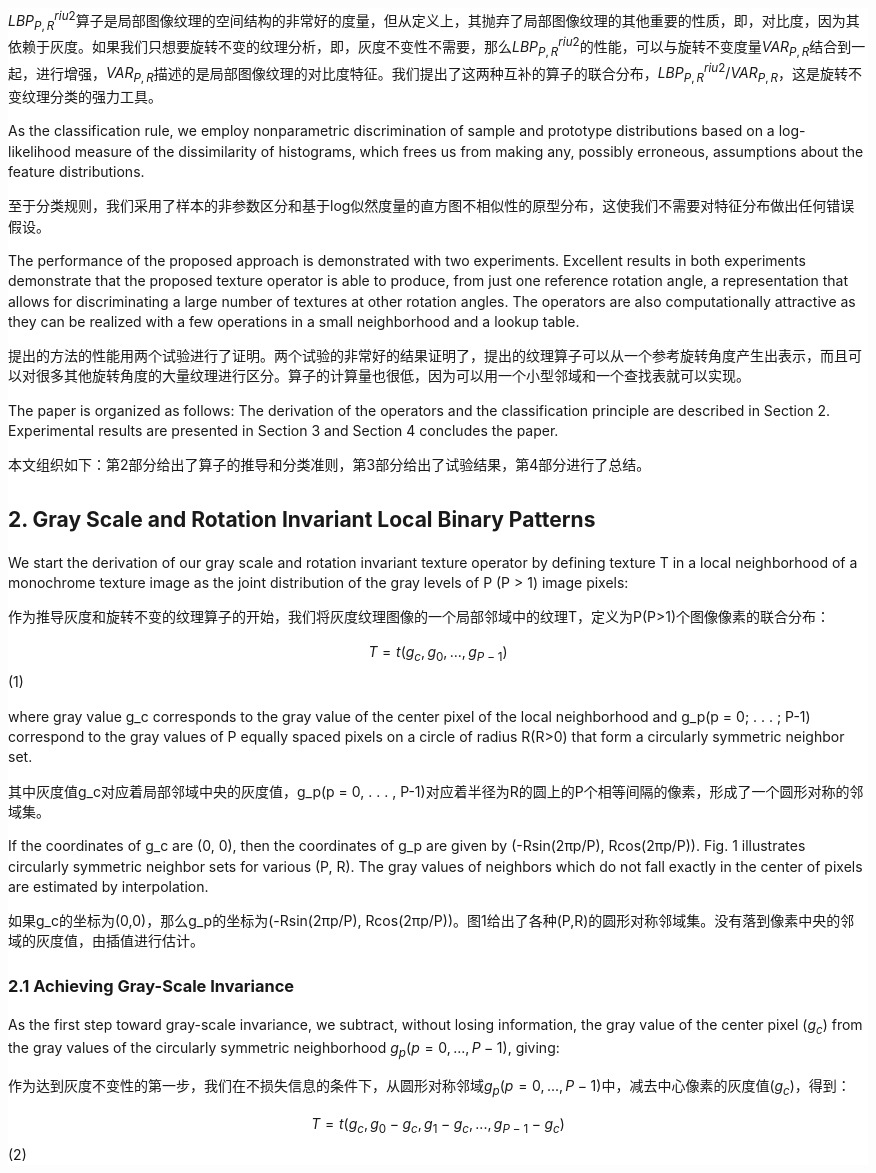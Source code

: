 $LBP_{P,R}^{riu2}$算子是局部图像纹理的空间结构的非常好的度量，但从定义上，其抛弃了局部图像纹理的其他重要的性质，即，对比度，因为其依赖于灰度。如果我们只想要旋转不变的纹理分析，即，灰度不变性不需要，那么$LBP_{P,R}^{riu2}$的性能，可以与旋转不变度量$VAR_{P,R}$结合到一起，进行增强，$VAR_{P,R}$描述的是局部图像纹理的对比度特征。我们提出了这两种互补的算子的联合分布，$LBP_{P,R}^{riu2}/VAR_{P,R}$，这是旋转不变纹理分类的强力工具。

As the classification rule, we employ nonparametric discrimination of sample and prototype distributions based on a log-likelihood measure of the dissimilarity of histograms, which frees us from making any, possibly erroneous, assumptions about the feature distributions.

至于分类规则，我们采用了样本的非参数区分和基于log似然度量的直方图不相似性的原型分布，这使我们不需要对特征分布做出任何错误假设。

The performance of the proposed approach is demonstrated with two experiments. Excellent results in both experiments demonstrate that the proposed texture operator is able to produce, from just one reference rotation angle, a representation that allows for discriminating a large number of textures at other rotation angles. The operators are also computationally attractive as they can be realized with a few operations in a small neighborhood and a lookup table.

提出的方法的性能用两个试验进行了证明。两个试验的非常好的结果证明了，提出的纹理算子可以从一个参考旋转角度产生出表示，而且可以对很多其他旋转角度的大量纹理进行区分。算子的计算量也很低，因为可以用一个小型邻域和一个查找表就可以实现。

The paper is organized as follows: The derivation of the operators and the classification principle are described in Section 2. Experimental results are presented in Section 3 and Section 4 concludes the paper.

本文组织如下：第2部分给出了算子的推导和分类准则，第3部分给出了试验结果，第4部分进行了总结。

## 2. Gray Scale and Rotation Invariant Local Binary Patterns

We start the derivation of our gray scale and rotation invariant texture operator by defining texture T in a local neighborhood of a monochrome texture image as the joint distribution of the gray levels of P (P > 1) image pixels:

作为推导灰度和旋转不变的纹理算子的开始，我们将灰度纹理图像的一个局部邻域中的纹理T，定义为P(P>1)个图像像素的联合分布：

$$T = t(g_c, g_0, . . . , g_{P-1})$$(1)

where gray value g_c corresponds to the gray value of the center pixel of the local neighborhood and g_p(p = 0; . . . ; P-1) correspond to the gray values of P equally spaced pixels on a circle of radius R(R>0) that form a circularly symmetric neighbor set.

其中灰度值g_c对应着局部邻域中央的灰度值，g_p(p = 0, . . . , P-1)对应着半径为R的圆上的P个相等间隔的像素，形成了一个圆形对称的邻域集。

If the coordinates of g_c are (0, 0), then the coordinates of g_p are given by (-Rsin(2πp/P), Rcos(2πp/P)). Fig. 1 illustrates circularly symmetric neighbor sets for various (P, R). The gray values of neighbors which do not fall exactly in the center of pixels are estimated by  interpolation.

如果g_c的坐标为(0,0)，那么g_p的坐标为(-Rsin(2πp/P), Rcos(2πp/P))。图1给出了各种(P,R)的圆形对称邻域集。没有落到像素中央的邻域的灰度值，由插值进行估计。

### 2.1 Achieving Gray-Scale Invariance

As the first step toward gray-scale invariance, we subtract, without losing information, the gray value of the center pixel ($g_c$) from the gray values of the circularly symmetric neighborhood $g_p (p=0, . . . , P-1)$, giving:

作为达到灰度不变性的第一步，我们在不损失信息的条件下，从圆形对称邻域$g_p (p=0, . . . , P-1)$中，减去中心像素的灰度值($g_c$)，得到：

$$T = t(g_c, g_0-g_c, g_1-g_c, . . . , g_{P-1}-g_c)$$(2)
